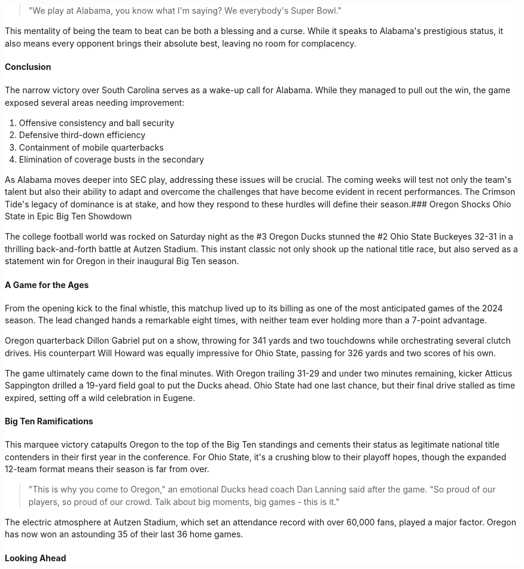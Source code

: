 > "We play at Alabama, you know what I'm saying? We everybody's Super Bowl."

This mentality of being the team to beat can be both a blessing and a curse. While it speaks to Alabama's prestigious status, it also means every opponent brings their absolute best, leaving no room for complacency.

#### Conclusion

The narrow victory over South Carolina serves as a wake-up call for Alabama. While they managed to pull out the win, the game exposed several areas needing improvement:

1. Offensive consistency and ball security
2. Defensive third-down efficiency
3. Containment of mobile quarterbacks
4. Elimination of coverage busts in the secondary

As Alabama moves deeper into SEC play, addressing these issues will be crucial. The coming weeks will test not only the team's talent but also their ability to adapt and overcome the challenges that have become evident in recent performances. The Crimson Tide's legacy of dominance is at stake, and how they respond to these hurdles will define their season.### Oregon Shocks Ohio State in Epic Big Ten Showdown

The college football world was rocked on Saturday night as the #3 Oregon Ducks stunned the #2 Ohio State Buckeyes 32-31 in a thrilling back-and-forth battle at Autzen Stadium. This instant classic not only shook up the national title race, but also served as a statement win for Oregon in their inaugural Big Ten season.

#### A Game for the Ages

From the opening kick to the final whistle, this matchup lived up to its billing as one of the most anticipated games of the 2024 season. The lead changed hands a remarkable eight times, with neither team ever holding more than a 7-point advantage. 

Oregon quarterback Dillon Gabriel put on a show, throwing for 341 yards and two touchdowns while orchestrating several clutch drives. His counterpart Will Howard was equally impressive for Ohio State, passing for 326 yards and two scores of his own.

The game ultimately came down to the final minutes. With Oregon trailing 31-29 and under two minutes remaining, kicker Atticus Sappington drilled a 19-yard field goal to put the Ducks ahead. Ohio State had one last chance, but their final drive stalled as time expired, setting off a wild celebration in Eugene.

#### Big Ten Ramifications

This marquee victory catapults Oregon to the top of the Big Ten standings and cements their status as legitimate national title contenders in their first year in the conference. For Ohio State, it's a crushing blow to their playoff hopes, though the expanded 12-team format means their season is far from over.

> "This is why you come to Oregon," an emotional Ducks head coach Dan Lanning said after the game. "So proud of our players, so proud of our crowd. Talk about big moments, big games - this is it."

The electric atmosphere at Autzen Stadium, which set an attendance record with over 60,000 fans, played a major factor. Oregon has now won an astounding 35 of their last 36 home games.

#### Looking Ahead
